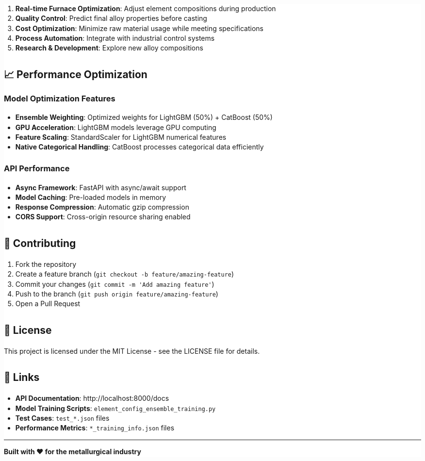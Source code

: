 1. **Real-time Furnace Optimization**: Adjust element compositions during production
2. **Quality Control**: Predict final alloy properties before casting
3. **Cost Optimization**: Minimize raw material usage while meeting specifications
4. **Process Automation**: Integrate with industrial control systems
5. **Research & Development**: Explore new alloy compositions

## 📈 Performance Optimization

### Model Optimization Features

- **Ensemble Weighting**: Optimized weights for LightGBM (50%) + CatBoost (50%)
- **GPU Acceleration**: LightGBM models leverage GPU computing
- **Feature Scaling**: StandardScaler for LightGBM numerical features
- **Native Categorical Handling**: CatBoost processes categorical data efficiently

### API Performance

- **Async Framework**: FastAPI with async/await support
- **Model Caching**: Pre-loaded models in memory
- **Response Compression**: Automatic gzip compression
- **CORS Support**: Cross-origin resource sharing enabled

## 🤝 Contributing

1. Fork the repository
2. Create a feature branch (`git checkout -b feature/amazing-feature`)
3. Commit your changes (`git commit -m 'Add amazing feature'`)
4. Push to the branch (`git push origin feature/amazing-feature`)
5. Open a Pull Request

## 📄 License

This project is licensed under the MIT License - see the LICENSE file for details.

## 🔗 Links

- **API Documentation**: http://localhost:8000/docs
- **Model Training Scripts**: `element_config_ensemble_training.py`
- **Test Cases**: `test_*.json` files
- **Performance Metrics**: `*_training_info.json` files

---

**Built with ❤️ for the metallurgical industry**

